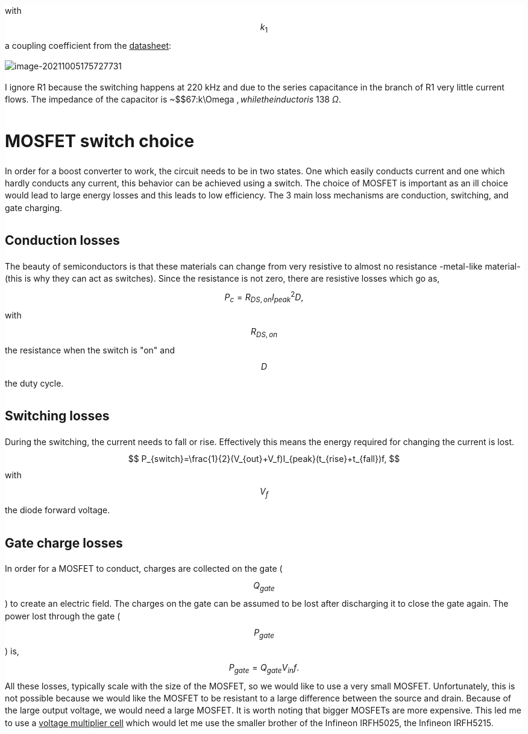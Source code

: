 with $$k_1$$ a coupling coefficient from the [datasheet](https://www.coilcraft.com/en-us/models/spice/?seriesName=MSS1278):

![image-20211005175727731](https://raw.githubusercontent.com/shikon/cloudimg/master/typora/image-20211005175727731.png)

I ignore R1 because the switching happens at 220 kHz and due to the series capacitance in the branch of R1 very little current flows. The impedance of the capacitor is ~$$67\:k\Omega $, while the inductor is ~$$138\:\Omega$.



# MOSFET switch choice

In order for a boost converter to work, the circuit needs to be in two states. One which easily conducts current and one which hardly conducts any current, this behavior can be achieved using a switch. The choice of MOSFET is important as an ill choice would lead to large energy losses and this leads to low efficiency. The 3 main loss mechanisms are conduction, switching, and gate charging.

## Conduction losses

The beauty of semiconductors is that these materials can change from very resistive to almost no resistance -metal-like material- (this is why they can act as switches). Since the resistance is not zero, there are resistive losses which go as,
$$
P_c=R_{DS,on}I_{peak}^2D,
$$
with $$R_{DS,on}$$ the resistance when the switch is "on" and $$D$$ the duty cycle.

## Switching losses

During the switching, the current needs to fall or rise. Effectively this means the energy required for changing the current is lost. 
$$
P_{switch}=\frac{1}{2}(V_{out}+V_f)I_{peak}(t_{rise}+t_{fall})f,
$$
with $$V_f$$ the diode forward voltage.

## Gate charge losses

In order for a MOSFET to conduct, charges are collected on the gate ($$Q_{gate}$$) to create an electric field. The charges on the gate can be assumed to be lost after discharging it to close the gate again. The power lost through the gate ($$P_{gate}$$) is,
$$
P_{gate}=Q_{gate}V_{in}f.
$$
All these losses, typically scale with the size of the MOSFET, so we would like to use a very small MOSFET. Unfortunately, this is not possible because we would like the MOSFET to be resistant to a large difference between the source and drain. Because of the large output voltage, we would need a large MOSFET. It is worth noting that bigger MOSFETs are more expensive. This led me to use a [voltage multiplier cell](https://ieeexplore.ieee.org/document/4463866) which would let me use the smaller brother of the Infineon IRFH5025, the Infineon IRFH5215. 

